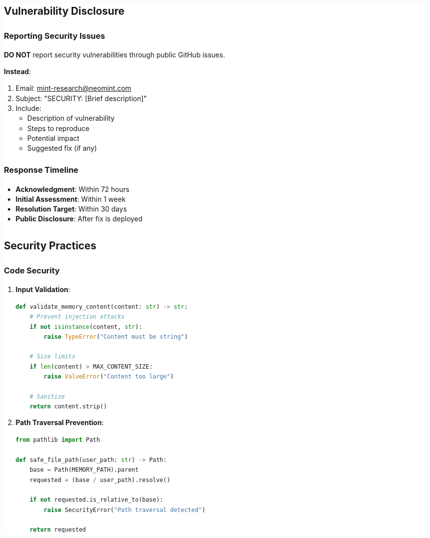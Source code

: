 ## Vulnerability Disclosure

### Reporting Security Issues

**DO NOT** report security vulnerabilities through public GitHub issues.

**Instead**:
1. Email: mint-research@neomint.com
2. Subject: "SECURITY: [Brief description]"
3. Include:
   - Description of vulnerability
   - Steps to reproduce
   - Potential impact
   - Suggested fix (if any)

### Response Timeline

- **Acknowledgment**: Within 72 hours
- **Initial Assessment**: Within 1 week
- **Resolution Target**: Within 30 days
- **Public Disclosure**: After fix is deployed

## Security Practices

### Code Security

1. **Input Validation**:
   ```python
   def validate_memory_content(content: str) -> str:
       # Prevent injection attacks
       if not isinstance(content, str):
           raise TypeError("Content must be string")
       
       # Size limits
       if len(content) > MAX_CONTENT_SIZE:
           raise ValueError("Content too large")
       
       # Sanitize
       return content.strip()
   ```

2. **Path Traversal Prevention**:
   ```python
   from pathlib import Path
   
   def safe_file_path(user_path: str) -> Path:
       base = Path(MEMORY_PATH).parent
       requested = (base / user_path).resolve()
       
       if not requested.is_relative_to(base):
           raise SecurityError("Path traversal detected")
       
       return requested
   ```
